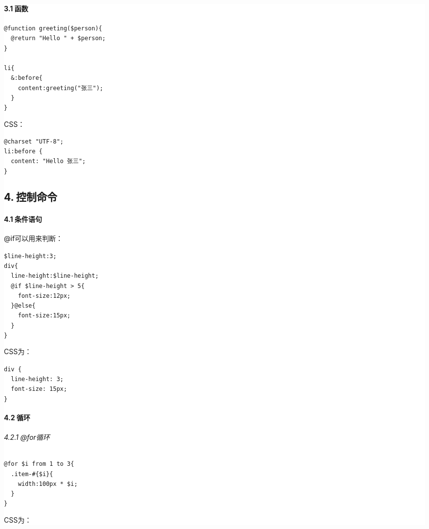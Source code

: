 #### 3.1 函数

```
@function greeting($person){
  @return "Hello " + $person;
}

li{
  &:before{
    content:greeting("张三");
  }
}
```
CSS：

```
@charset "UTF-8";
li:before {
  content: "Hello 张三";
}
```

## 4. 控制命令

#### 4.1 条件语句
@if可以用来判断：

```
$line-height:3;
div{
  line-height:$line-height;
  @if $line-height > 5{
    font-size:12px;
  }@else{
    font-size:15px;
  }
}
```
CSS为：

```
div {
  line-height: 3;
  font-size: 15px;
}
```
#### 4.2 循环
###### 4.2.1 @for循环

```
@for $i from 1 to 3{
  .item-#{$i}{
    width:100px * $i;
  }
}
```
CSS为：
